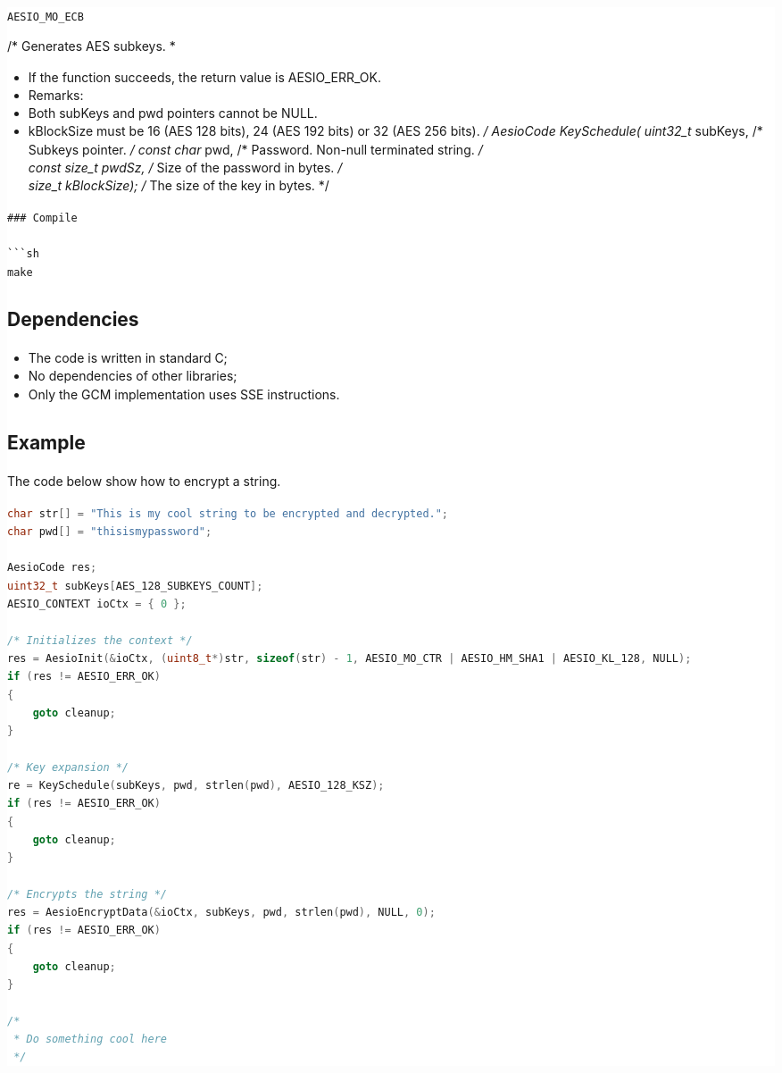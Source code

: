 ```AESIO_MO_ECB```

/* Generates AES subkeys. 
 * 
 * If the function succeeds, the return value is AESIO_ERR_OK.
 * Remarks:
 * Both subKeys and pwd pointers cannot be NULL.
 * kBlockSize must be 16 (AES 128 bits), 24 (AES 192 bits) or 32 (AES 256 bits).
*/
AesioCode KeySchedule(
	uint32_t* subKeys,	/* Subkeys pointer.					*/
	const char* pwd,	/* Password. Non-null terminated string.		*/		
	const size_t pwdSz,	/* Size of the password in bytes.			*/	
	size_t kBlockSize);	/* The size of the key in bytes.			*/
```
### Compile

```sh
make
```

## Dependencies

+ The code is written in standard C;
+ No dependencies of other libraries;
+ Only the GCM implementation uses SSE instructions.


## Example
The code below show how to encrypt a string.
```C
char str[] = "This is my cool string to be encrypted and decrypted.";
char pwd[] = "thisismypassword";

AesioCode res;
uint32_t subKeys[AES_128_SUBKEYS_COUNT];
AESIO_CONTEXT ioCtx = { 0 };

/* Initializes the context */
res = AesioInit(&ioCtx, (uint8_t*)str, sizeof(str) - 1, AESIO_MO_CTR | AESIO_HM_SHA1 | AESIO_KL_128, NULL);
if (res != AESIO_ERR_OK)
{
	goto cleanup;
}

/* Key expansion */
re = KeySchedule(subKeys, pwd, strlen(pwd), AESIO_128_KSZ);
if (res != AESIO_ERR_OK)
{
	goto cleanup;
}

/* Encrypts the string */
res = AesioEncryptData(&ioCtx, subKeys, pwd, strlen(pwd), NULL, 0);
if (res != AESIO_ERR_OK)
{
	goto cleanup;
}

/*
 * Do something cool here
 */

```